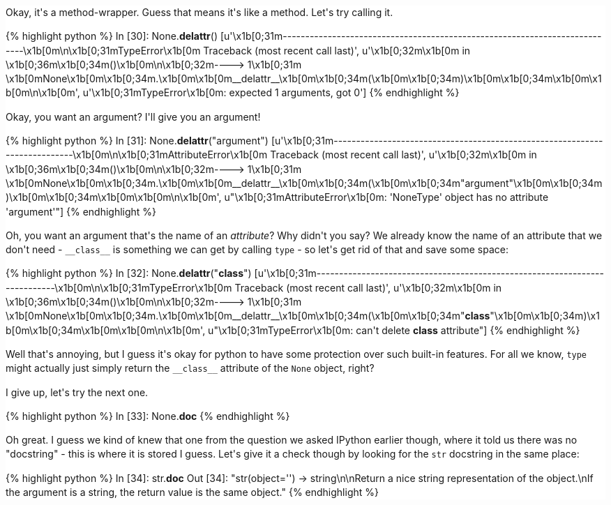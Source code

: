 Okay, it's a method-wrapper. Guess that means it's like a method. Let's try calling it.

{% highlight python %}
In [30]: None.__delattr__()
[u'\x1b[0;31m---------------------------------------------------------------------------\x1b[0m\n\x1b[0;31mTypeError\x1b[0m                                 Traceback (most recent call last)', u'\x1b[0;32m<ipython-input-30-c029fddc3dab>\x1b[0m in \x1b[0;36m<module>\x1b[0;34m()\x1b[0m\n\x1b[0;32m----> 1\x1b[0;31m \x1b[0mNone\x1b[0m\x1b[0;34m.\x1b[0m\x1b[0m__delattr__\x1b[0m\x1b[0;34m(\x1b[0m\x1b[0;34m)\x1b[0m\x1b[0;34m\x1b[0m\x1b[0m\n\x1b[0m', u'\x1b[0;31mTypeError\x1b[0m: expected 1 arguments, got 0']
{% endhighlight %}

Okay, you want an argument? I'll give you an argument!

{% highlight python %}
In [31]: None.__delattr__("argument")
[u'\x1b[0;31m---------------------------------------------------------------------------\x1b[0m\n\x1b[0;31mAttributeError\x1b[0m                            Traceback (most recent call last)', u'\x1b[0;32m<ipython-input-31-2426153cd4f8>\x1b[0m in \x1b[0;36m<module>\x1b[0;34m()\x1b[0m\n\x1b[0;32m----> 1\x1b[0;31m \x1b[0mNone\x1b[0m\x1b[0;34m.\x1b[0m\x1b[0m__delattr__\x1b[0m\x1b[0;34m(\x1b[0m\x1b[0;34m"argument"\x1b[0m\x1b[0;34m)\x1b[0m\x1b[0;34m\x1b[0m\x1b[0m\n\x1b[0m', u"\x1b[0;31mAttributeError\x1b[0m: 'NoneType' object has no attribute 'argument'"]
{% endhighlight %}

Oh, you want an argument that's the name of an *attribute*? Why didn't you say? We already know the name of an attribute that we don't need - `__class__` is something we can get by calling `type` - so let's get rid of that and save some space:

{% highlight python %}
In [32]: None.__delattr__("__class__")
[u'\x1b[0;31m---------------------------------------------------------------------------\x1b[0m\n\x1b[0;31mTypeError\x1b[0m                                 Traceback (most recent call last)', u'\x1b[0;32m<ipython-input-32-16c650f8235a>\x1b[0m in \x1b[0;36m<module>\x1b[0;34m()\x1b[0m\n\x1b[0;32m----> 1\x1b[0;31m \x1b[0mNone\x1b[0m\x1b[0;34m.\x1b[0m\x1b[0m__delattr__\x1b[0m\x1b[0;34m(\x1b[0m\x1b[0;34m"__class__"\x1b[0m\x1b[0;34m)\x1b[0m\x1b[0;34m\x1b[0m\x1b[0m\n\x1b[0m', u"\x1b[0;31mTypeError\x1b[0m: can't delete __class__ attribute"]
{% endhighlight %}

Well that's annoying, but I guess it's okay for python to have some protection over such built-in features. For all we know, `type` might actually just simply return the `__class__` attribute of the `None` object, right?

I give up, let's try the next one.

{% highlight python %}
In [33]: None.__doc__
{% endhighlight %}

Oh great. I guess we kind of knew that one from the question we asked IPython earlier though, where it told us there was no "docstring" - this is where it is stored I guess. Let's give it a check though by looking for the `str` docstring in the same place:

{% highlight python %}
In [34]: str.__doc__
Out [34]: "str(object='') -> string\n\nReturn a nice string representation of the object.\nIf the argument is a string, the return value is the same object."
{% endhighlight %}
